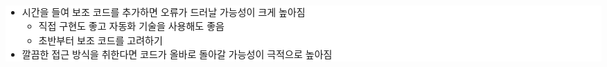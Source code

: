 - 시간을 들여 보조 코드를 추가하면 오류가 드러날 가능성이 크게 높아짐
    - 직접 구현도 좋고 자동화 기술을 사용해도 좋음
    - 초반부터 보조 코드를 고려하기
- 깔끔한 접근 방식을 취한다면 코드가 올바로 돌아갈 가능성이 극적으로 높아짐
